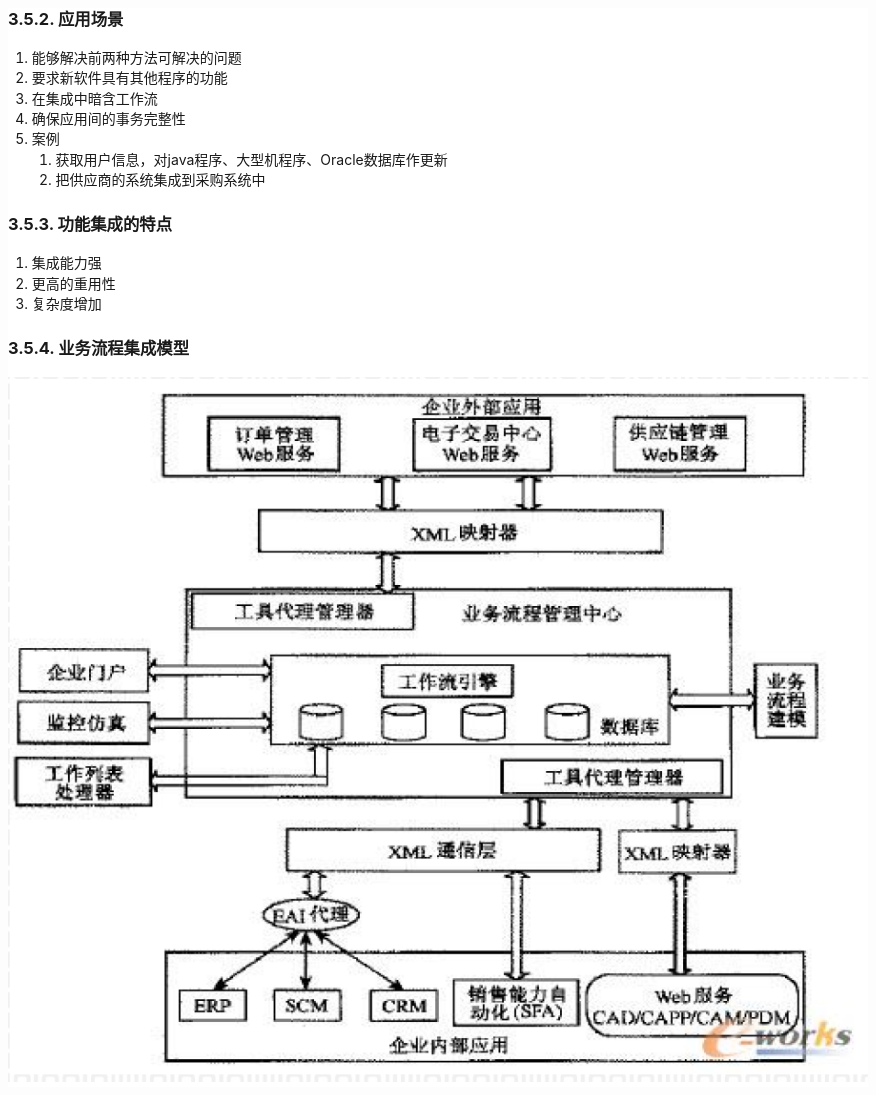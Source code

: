 ### 3.5.2. 应用场景
1. 能够解决前两种方法可解决的问题
2. 要求新软件具有其他程序的功能
3. 在集成中暗含工作流
4. 确保应用间的事务完整性
5. 案例
   1. 获取用户信息，对java程序、大型机程序、Oracle数据库作更新
   2. 把供应商的系统集成到采购系统中

### 3.5.3. 功能集成的特点
1. 集成能力强
2. 更高的重用性
3. 复杂度增加

### 3.5.4. 业务流程集成模型
![](img/enterprise/12.png)
